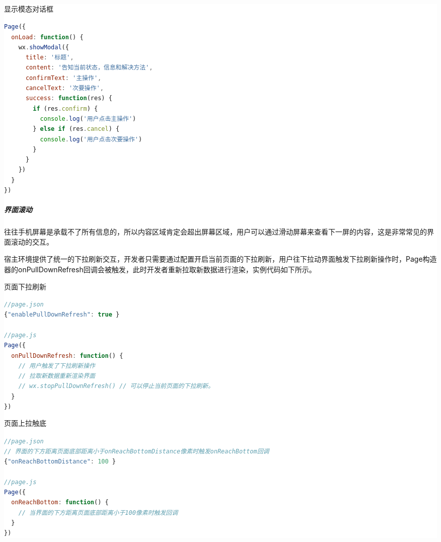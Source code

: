 显示模态对话框

```js
Page({
  onLoad: function() {
    wx.showModal({
      title: '标题',
      content: '告知当前状态，信息和解决方法',
      confirmText: '主操作',
      cancelText: '次要操作',
      success: function(res) {
        if (res.confirm) {
          console.log('用户点击主操作')
        } else if (res.cancel) {
          console.log('用户点击次要操作')
        }
      }
    })
  }
})
```

##### 界面滚动

往往手机屏幕是承载不了所有信息的，所以内容区域肯定会超出屏幕区域，用户可以通过滑动屏幕来查看下一屏的内容，这是非常常见的界面滚动的交互。

宿主环境提供了统一的下拉刷新交互，开发者只需要通过配置开启当前页面的下拉刷新，用户往下拉动界面触发下拉刷新操作时，Page构造器的onPullDownRefresh回调会被触发，此时开发者重新拉取新数据进行渲染，实例代码如下所示。

页面下拉刷新

```js
//page.json
{"enablePullDownRefresh": true }

//page.js
Page({
  onPullDownRefresh: function() {
    // 用户触发了下拉刷新操作
    // 拉取新数据重新渲染界面
    // wx.stopPullDownRefresh() // 可以停止当前页面的下拉刷新。
  }
})
```

页面上拉触底

```js
//page.json
// 界面的下方距离页面底部距离小于onReachBottomDistance像素时触发onReachBottom回调
{"onReachBottomDistance": 100 }

//page.js
Page({
  onReachBottom: function() {
    // 当界面的下方距离页面底部距离小于100像素时触发回调
  }
})
```
